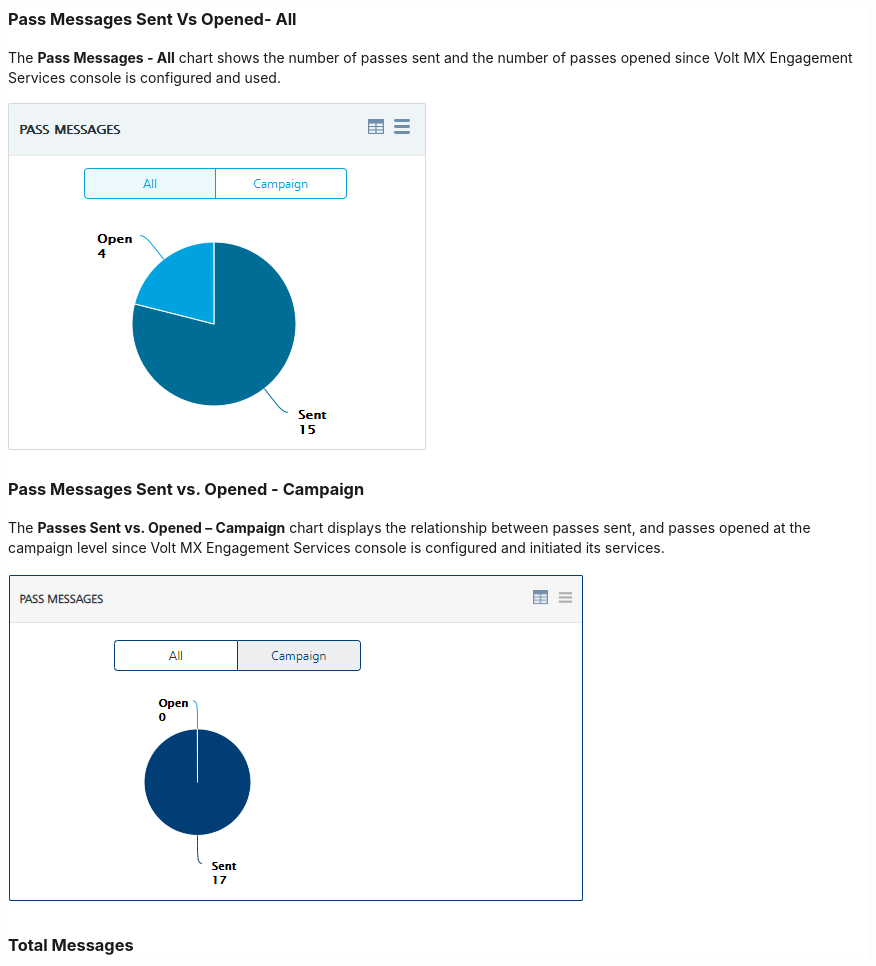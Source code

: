 ### Pass Messages Sent Vs Opened- All

The **Pass Messages - All** chart shows the number of passes sent and the number of passes opened since Volt MX Engagement Services console is configured and used.

![](../Resources/Images/Overview/Dashboard/passmsgall.png)

### Pass Messages Sent vs. Opened - Campaign

The **Passes Sent vs. Opened – Campaign** chart displays the relationship between passes sent, and passes opened at the campaign level since Volt MX Engagement Services console is configured and initiated its services.

![](../Resources/Images/Overview/Dashboard/passmsgcampaign.png)

### Total Messages
